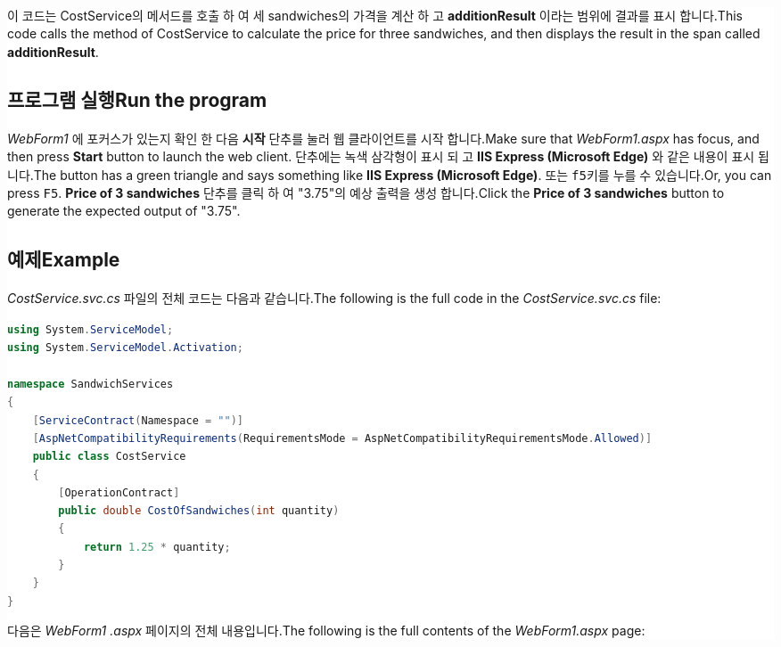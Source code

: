    <span data-ttu-id="d0466-133">이 코드는 CostService의 메서드를 호출 하 여 세 sandwiches의 가격을 계산 하 고 **additionResult** 이라는 범위에 결과를 표시 합니다.</span><span class="sxs-lookup"><span data-stu-id="d0466-133">This code calls the method of CostService to calculate the price for three sandwiches, and then displays the result in the span called **additionResult**.</span></span>

## <a name="run-the-program"></a><span data-ttu-id="d0466-134">프로그램 실행</span><span class="sxs-lookup"><span data-stu-id="d0466-134">Run the program</span></span>

<span data-ttu-id="d0466-135">*WebForm1* 에 포커스가 있는지 확인 한 다음 **시작** 단추를 눌러 웹 클라이언트를 시작 합니다.</span><span class="sxs-lookup"><span data-stu-id="d0466-135">Make sure that *WebForm1.aspx* has focus, and then press **Start** button to launch the web client.</span></span> <span data-ttu-id="d0466-136">단추에는 녹색 삼각형이 표시 되 고 **IIS Express (Microsoft Edge)** 와 같은 내용이 표시 됩니다.</span><span class="sxs-lookup"><span data-stu-id="d0466-136">The button has a green triangle and says something like **IIS Express (Microsoft Edge)**.</span></span> <span data-ttu-id="d0466-137">또는 <kbd>f5</kbd>키를 누를 수 있습니다.</span><span class="sxs-lookup"><span data-stu-id="d0466-137">Or, you can press <kbd>F5</kbd>.</span></span> <span data-ttu-id="d0466-138">**Price of 3 sandwiches** 단추를 클릭 하 여 "3.75"의 예상 출력을 생성 합니다.</span><span class="sxs-lookup"><span data-stu-id="d0466-138">Click the **Price of 3 sandwiches** button to generate the expected output of "3.75".</span></span>

## <a name="example"></a><span data-ttu-id="d0466-139">예제</span><span class="sxs-lookup"><span data-stu-id="d0466-139">Example</span></span>

<span data-ttu-id="d0466-140">*CostService.svc.cs* 파일의 전체 코드는 다음과 같습니다.</span><span class="sxs-lookup"><span data-stu-id="d0466-140">The following is the full code in the *CostService.svc.cs* file:</span></span>

```csharp
using System.ServiceModel;
using System.ServiceModel.Activation;

namespace SandwichServices
{
    [ServiceContract(Namespace = "")]
    [AspNetCompatibilityRequirements(RequirementsMode = AspNetCompatibilityRequirementsMode.Allowed)]
    public class CostService
    {
        [OperationContract]
        public double CostOfSandwiches(int quantity)
        {
            return 1.25 * quantity;
        }
    }
}
```

<span data-ttu-id="d0466-141">다음은 *WebForm1 .aspx* 페이지의 전체 내용입니다.</span><span class="sxs-lookup"><span data-stu-id="d0466-141">The following is the full contents of the *WebForm1.aspx* page:</span></span>
